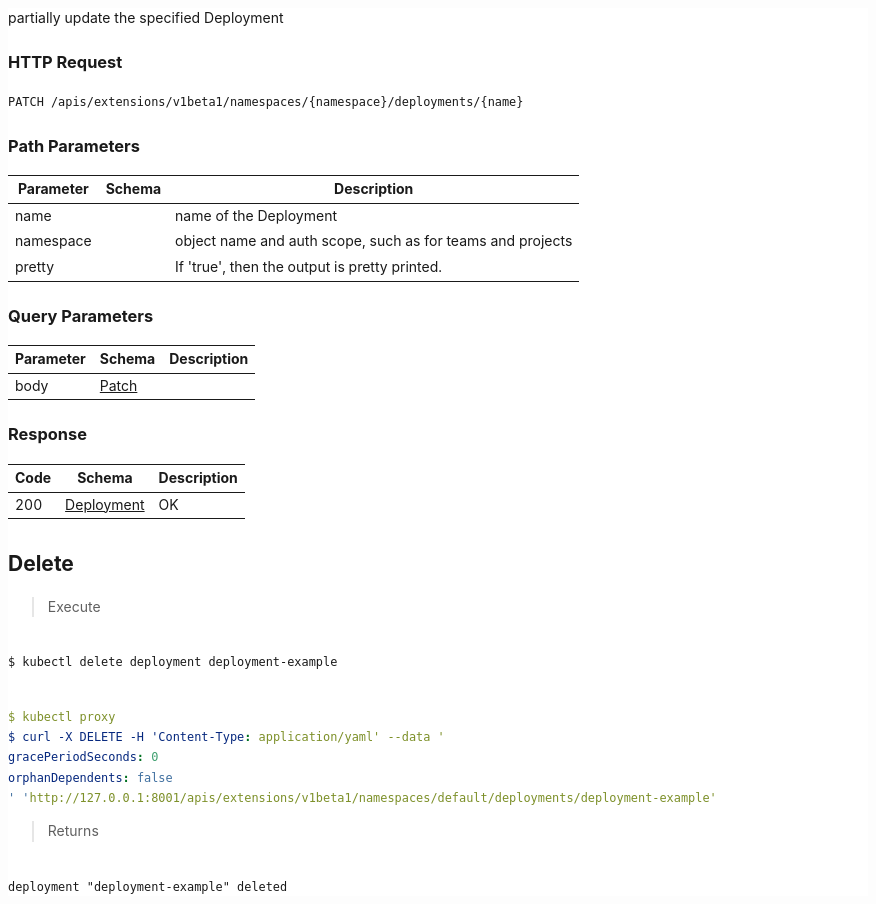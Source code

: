 

partially update the specified Deployment

### HTTP Request

`PATCH /apis/extensions/v1beta1/namespaces/{namespace}/deployments/{name}`

### Path Parameters

Parameter    | Schema     | Description
------------ | ---------- | -----------
name |  | name of the Deployment
namespace |  | object name and auth scope, such as for teams and projects
pretty |  | If 'true', then the output is pretty printed.

### Query Parameters

Parameter    | Schema     | Description
------------ | ---------- | -----------
body | [Patch](#patch-unversioned) | 

### Response

Code         | Schema     | Description
------------ | ---------- | -----------
200 | [Deployment](#deployment-v1beta1) | OK


## Delete

> Execute

```shell

$ kubectl delete deployment deployment-example

```



```yaml

$ kubectl proxy
$ curl -X DELETE -H 'Content-Type: application/yaml' --data '
gracePeriodSeconds: 0
orphanDependents: false
' 'http://127.0.0.1:8001/apis/extensions/v1beta1/namespaces/default/deployments/deployment-example'

```

> Returns

```shell

deployment "deployment-example" deleted

```
